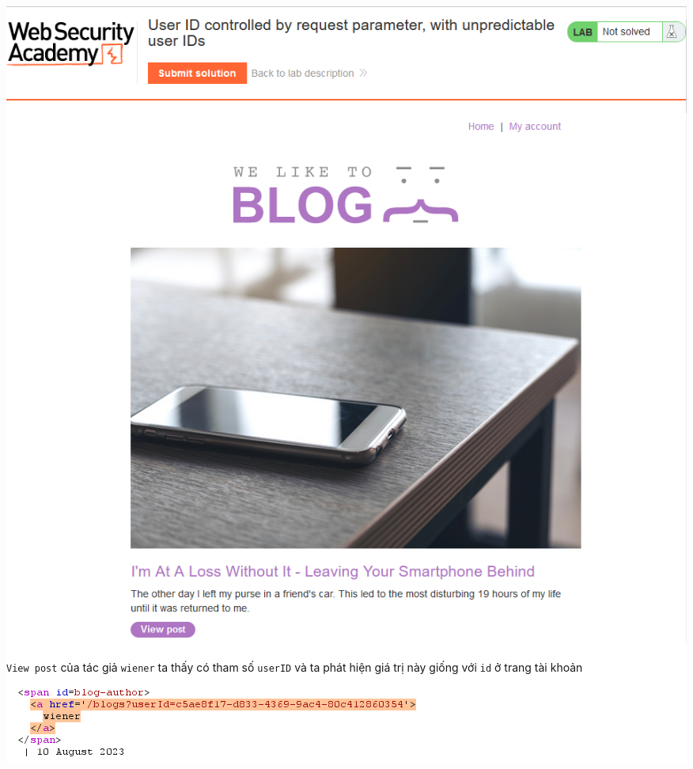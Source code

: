 ![Alt text](../image/lab8/03.png)

`View post` của tác giả `wiener` ta thấy có tham số `userID` và ta phát hiện giá trị này giống với `id` ở trang tài khoản

![Alt text](../image/lab8/04.png)
